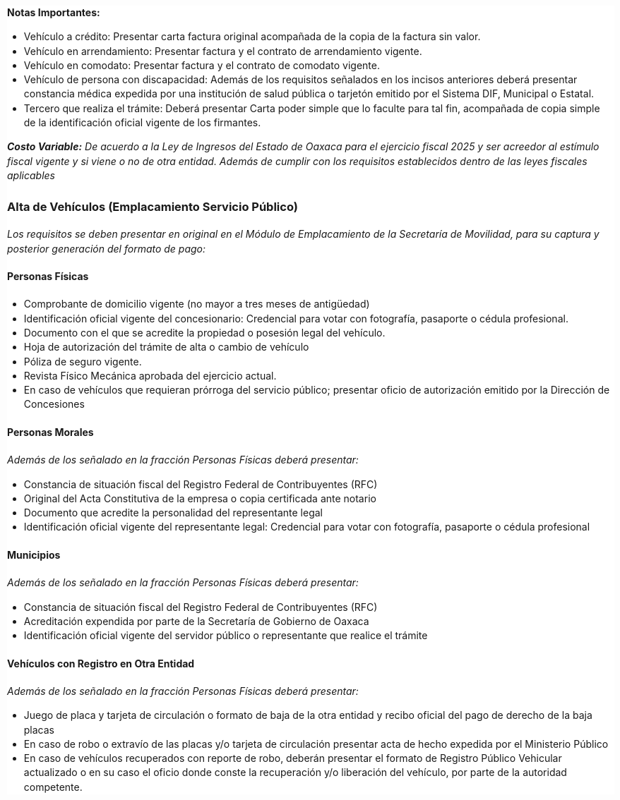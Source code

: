 **Notas Importantes:**
-   Vehículo a crédito: Presentar carta factura original acompañada de la copia de la factura sin valor.
-   Vehículo en arrendamiento: Presentar factura y el contrato de arrendamiento vigente.
-   Vehículo en comodato: Presentar factura y el contrato de comodato vigente.
-   Vehículo de persona con discapacidad: Además de los requisitos señalados en los incisos anteriores deberá presentar constancia médica expedida por una institución de salud pública o tarjetón emitido por el Sistema DIF, Municipal o Estatal.
-   Tercero que realiza el trámite: Deberá presentar Carta poder simple que lo faculte para tal fin, acompañada de copia simple de la identificación oficial vigente de los firmantes. 

***Costo Variable:** De acuerdo a la Ley de Ingresos del Estado de Oaxaca para el ejercicio fiscal 2025 y ser acreedor al estímulo fiscal vigente y si viene o no de otra entidad. Además de cumplir con los requisitos establecidos dentro de las leyes fiscales aplicables* 

### Alta de Vehículos (Emplacamiento Servicio Público) 
*Los requisitos se deben presentar en original en el Módulo de Emplacamiento de la Secretaría de Movilidad, para su captura y posterior generación del formato de pago:*

#### Personas Físicas
-   Comprobante de domicilio vigente (no mayor a tres meses de antigüedad) 
-   Identificación oficial vigente del concesionario: Credencial para votar con fotografía, pasaporte o cédula profesional.
-   Documento con el que se acredite la propiedad o posesión legal del vehículo. 
-   Hoja de autorización del trámite de alta o cambio de vehículo 
-   Póliza de seguro vigente.
-   Revista Físico Mecánica aprobada del ejercicio actual.
-   En caso de vehículos que requieran prórroga del servicio público; presentar oficio de autorización emitido por la Dirección de Concesiones

#### Personas Morales
*Además de los señalado en la fracción Personas Físicas deberá presentar:*
-   Constancia de situación fiscal del Registro Federal de Contribuyentes (RFC)
-   Original del Acta Constitutiva de la empresa o copia certificada ante notario
-   Documento que acredite la personalidad del representante legal
-   Identificación oficial vigente del representante legal: Credencial para votar con fotografía, pasaporte o cédula profesional 

#### Municipios
*Además de los señalado en la fracción Personas Físicas deberá presentar:*
-   Constancia de situación fiscal del Registro Federal de Contribuyentes (RFC)
-   Acreditación expendida por parte de la Secretaría de Gobierno de Oaxaca
-   Identificación oficial vigente del servidor público o representante que realice el trámite

#### Vehículos con Registro en Otra Entidad
*Además de los señalado en la fracción Personas Físicas deberá presentar:*
-   Juego de placa y tarjeta de circulación o formato de baja de la otra entidad y recibo oficial del pago de derecho de la baja placas
-   En caso de robo o extravío de las placas y/o tarjeta de circulación presentar acta de hecho expedida por el Ministerio Público 
-   En caso de vehículos recuperados con reporte de robo, deberán presentar el formato de Registro Público Vehicular actualizado o en su caso el oficio donde conste la recuperación y/o liberación del vehículo, por parte de la autoridad competente. 
